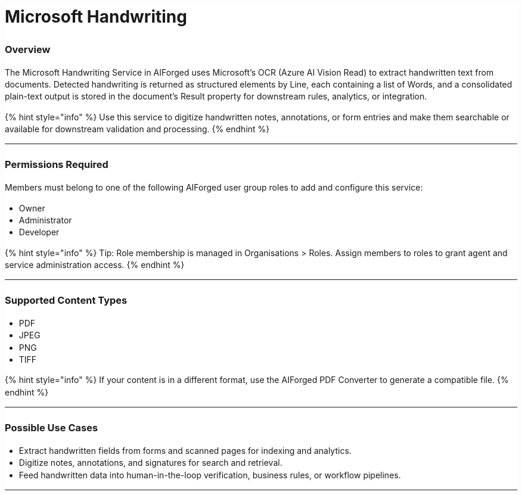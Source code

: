 # Microsoft Handwriting

### Overview

The Microsoft Handwriting Service in AIForged uses Microsoft’s OCR (Azure AI Vision Read) to extract handwritten text from documents. Detected handwriting is returned as structured elements by Line, each containing a list of Words, and a consolidated plain-text output is stored in the document’s Result property for downstream rules, analytics, or integration.

{% hint style="info" %}
Use this service to digitize handwritten notes, annotations, or form entries and make them searchable or available for downstream validation and processing.
{% endhint %}

***

### Permissions Required

Members must belong to one of the following AIForged user group roles to add and configure this service:

* Owner
* Administrator
* Developer

{% hint style="info" %}
Tip: Role membership is managed in Organisations > Roles. Assign members to roles to grant agent and service administration access.
{% endhint %}

***

### Supported Content Types

* PDF
* JPEG
* PNG
* TIFF

{% hint style="info" %}
If your content is in a different format, use the AIForged PDF Converter to generate a compatible file.
{% endhint %}

***

### Possible Use Cases

* Extract handwritten fields from forms and scanned pages for indexing and analytics.
* Digitize notes, annotations, and signatures for search and retrieval.
* Feed handwritten data into human-in-the-loop verification, business rules, or workflow pipelines.

***
